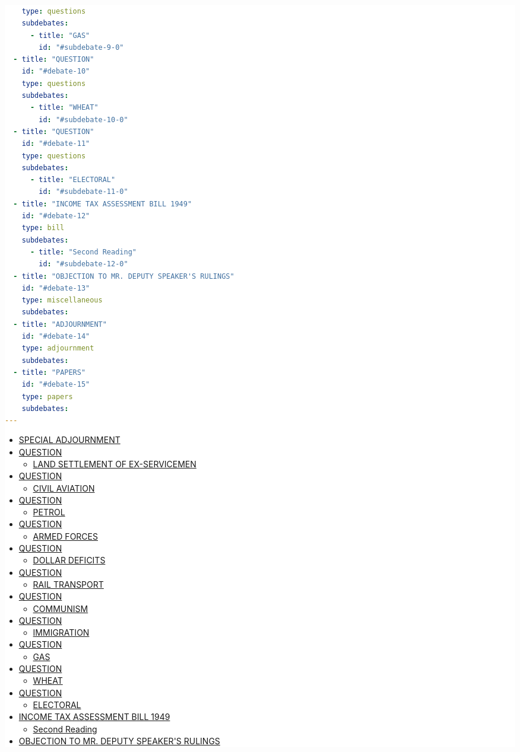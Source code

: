 ```yaml
    type: questions
    subdebates:
      - title: "GAS"
        id: "#subdebate-9-0"
  - title: "QUESTION"
    id: "#debate-10"
    type: questions
    subdebates:
      - title: "WHEAT"
        id: "#subdebate-10-0"
  - title: "QUESTION"
    id: "#debate-11"
    type: questions
    subdebates:
      - title: "ELECTORAL"
        id: "#subdebate-11-0"
  - title: "INCOME TAX ASSESSMENT BILL 1949"
    id: "#debate-12"
    type: bill
    subdebates:
      - title: "Second Reading"
        id: "#subdebate-12-0"
  - title: "OBJECTION TO MR. DEPUTY SPEAKER'S RULINGS"
    id: "#debate-13"
    type: miscellaneous
    subdebates:
  - title: "ADJOURNMENT"
    id: "#debate-14"
    type: adjournment
    subdebates:
  - title: "PAPERS"
    id: "#debate-15"
    type: papers
    subdebates:
---
```


* [SPECIAL ADJOURNMENT](#debate-0)
* [QUESTION](#debate-1)
    * [LAND SETTLEMENT OF EX-SERVICEMEN](#subdebate-1-0)
* [QUESTION](#debate-2)
    * [CIVIL AVIATION](#subdebate-2-0)
* [QUESTION](#debate-3)
    * [PETROL](#subdebate-3-0)
* [QUESTION](#debate-4)
    * [ARMED FORCES](#subdebate-4-0)
* [QUESTION](#debate-5)
    * [DOLLAR DEFICITS](#subdebate-5-0)
* [QUESTION](#debate-6)
    * [RAIL TRANSPORT](#subdebate-6-0)
* [QUESTION](#debate-7)
    * [COMMUNISM](#subdebate-7-0)
* [QUESTION](#debate-8)
    * [IMMIGRATION](#subdebate-8-0)
* [QUESTION](#debate-9)
    * [GAS](#subdebate-9-0)
* [QUESTION](#debate-10)
    * [WHEAT](#subdebate-10-0)
* [QUESTION](#debate-11)
    * [ELECTORAL](#subdebate-11-0)
* [INCOME TAX ASSESSMENT BILL 1949](#debate-12)
    * [Second Reading](#subdebate-12-0)
* [OBJECTION TO MR. DEPUTY SPEAKER'S RULINGS](#debate-13)